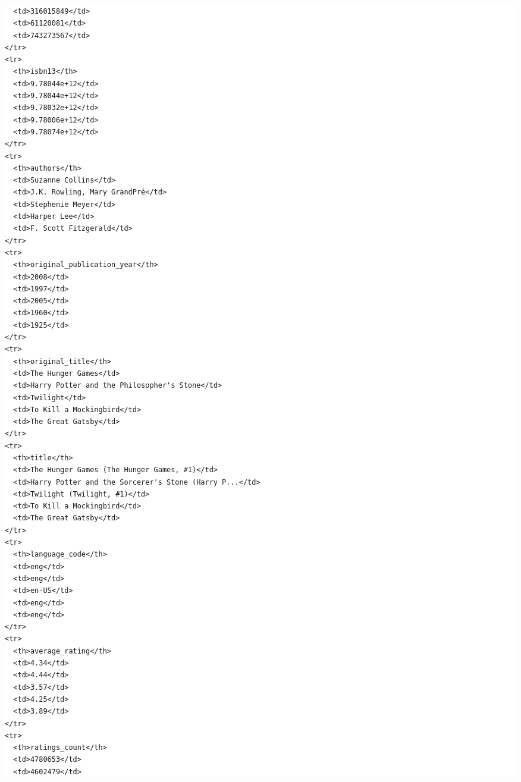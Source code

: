       <td>316015849</td>
      <td>61120081</td>
      <td>743273567</td>
    </tr>
    <tr>
      <th>isbn13</th>
      <td>9.78044e+12</td>
      <td>9.78044e+12</td>
      <td>9.78032e+12</td>
      <td>9.78006e+12</td>
      <td>9.78074e+12</td>
    </tr>
    <tr>
      <th>authors</th>
      <td>Suzanne Collins</td>
      <td>J.K. Rowling, Mary GrandPré</td>
      <td>Stephenie Meyer</td>
      <td>Harper Lee</td>
      <td>F. Scott Fitzgerald</td>
    </tr>
    <tr>
      <th>original_publication_year</th>
      <td>2008</td>
      <td>1997</td>
      <td>2005</td>
      <td>1960</td>
      <td>1925</td>
    </tr>
    <tr>
      <th>original_title</th>
      <td>The Hunger Games</td>
      <td>Harry Potter and the Philosopher's Stone</td>
      <td>Twilight</td>
      <td>To Kill a Mockingbird</td>
      <td>The Great Gatsby</td>
    </tr>
    <tr>
      <th>title</th>
      <td>The Hunger Games (The Hunger Games, #1)</td>
      <td>Harry Potter and the Sorcerer's Stone (Harry P...</td>
      <td>Twilight (Twilight, #1)</td>
      <td>To Kill a Mockingbird</td>
      <td>The Great Gatsby</td>
    </tr>
    <tr>
      <th>language_code</th>
      <td>eng</td>
      <td>eng</td>
      <td>en-US</td>
      <td>eng</td>
      <td>eng</td>
    </tr>
    <tr>
      <th>average_rating</th>
      <td>4.34</td>
      <td>4.44</td>
      <td>3.57</td>
      <td>4.25</td>
      <td>3.89</td>
    </tr>
    <tr>
      <th>ratings_count</th>
      <td>4780653</td>
      <td>4602479</td>